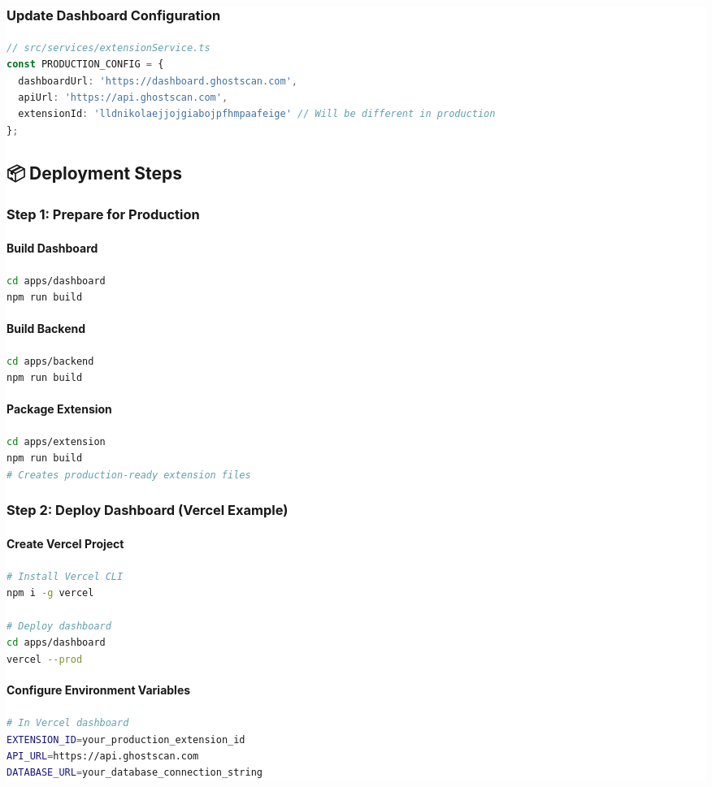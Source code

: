 ### **Update Dashboard Configuration**
```typescript
// src/services/extensionService.ts
const PRODUCTION_CONFIG = {
  dashboardUrl: 'https://dashboard.ghostscan.com',
  apiUrl: 'https://api.ghostscan.com',
  extensionId: 'lldnikolaejjojgiabojpfhmpaafeige' // Will be different in production
};
```

## 📦 **Deployment Steps**

### **Step 1: Prepare for Production**

#### **Build Dashboard**
```bash
cd apps/dashboard
npm run build
```

#### **Build Backend**
```bash
cd apps/backend
npm run build
```

#### **Package Extension**
```bash
cd apps/extension
npm run build
# Creates production-ready extension files
```

### **Step 2: Deploy Dashboard (Vercel Example)**

#### **Create Vercel Project**
```bash
# Install Vercel CLI
npm i -g vercel

# Deploy dashboard
cd apps/dashboard
vercel --prod
```

#### **Configure Environment Variables**
```bash
# In Vercel dashboard
EXTENSION_ID=your_production_extension_id
API_URL=https://api.ghostscan.com
DATABASE_URL=your_database_connection_string
```
